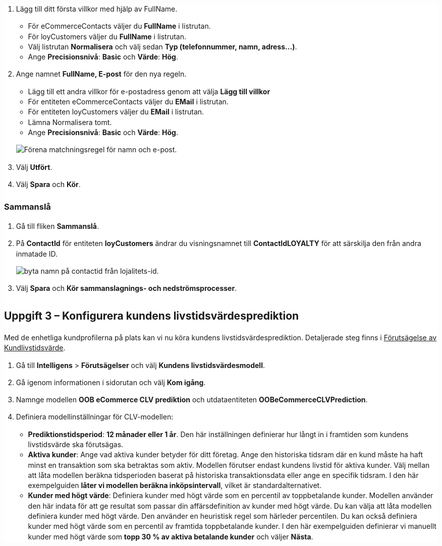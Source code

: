 1. Lägg till ditt första villkor med hjälp av FullName.

   - För eCommerceContacts väljer du **FullName** i listrutan.
   - För loyCustomers väljer du **FullName** i listrutan.
   - Välj listrutan **Normalisera** och välj sedan **Typ (telefonnummer, namn, adress...)**.
   - Ange **Precisionsnivå**: **Basic** och **Värde**: **Hög**.

1. Ange namnet **FullName, E-post** för den nya regeln.

   - Lägg till ett andra villkor för e-postadress genom att välja **Lägg till villkor**
   - För entiteten eCommerceContacts väljer du **EMail** i listrutan.
   - För entiteten loyCustomers väljer du **EMail** i listrutan.
   - Lämna Normalisera tomt.
   - Ange **Precisionsnivå**: **Basic** och **Värde**: **Hög**.

   ![Förena matchningsregel för namn och e-post.](media/unify-match-rule.png)

1. Välj **Utfört**.

1. Välj **Spara** och **Kör**.

### <a name="merge"></a>Sammanslå

1. Gå till fliken **Sammanslå**.

1. På **ContactId** för entiteten **loyCustomers** ändrar du visningsnamnet till **ContactIdLOYALTY** för att särskilja den från andra inmatade ID.

   ![byta namn på contactid från lojalitets-id.](media/unify-merge-contactid.png)

1. Välj **Spara** och **Kör sammanslagnings- och nedströmsprocesser**.

## <a name="task-3---configure-customer-lifetime-value-prediction"></a>Uppgift 3 – Konfigurera kundens livstidsvärdesprediktion

Med de enhetliga kundprofilerna på plats kan vi nu köra kundens livstidsvärdesprediktion. Detaljerade steg finns i [Förutsägelse av Kundlivstidsvärde](predict-customer-lifetime-value.md).

1. Gå till **Intelligens**  > **Förutsägelser** och välj **Kundens livstidsvärdesmodell**.

1. Gå igenom informationen i sidorutan och välj **Kom igång**.

1. Namnge modellen **OOB eCommerce CLV prediktion** och utdataentiteten **OOBeCommerceCLVPrediction**.

1. Definiera modellinställningar för CLV-modellen:
   - **Prediktionstidsperiod**: **12 månader eller 1 år**. Den här inställningen definierar hur långt in i framtiden som kundens livstidsvärde ska förutsägas.
   - **Aktiva kunder**: Ange vad aktiva kunder betyder för ditt företag. Ange den historiska tidsram där en kund måste ha haft minst en transaktion som ska betraktas som aktiv. Modellen förutser endast kundens livstid för aktiva kunder. Välj mellan att låta modellen beräkna tidsperioden baserat på historiska transaktionsdata eller ange en specifik tidsram. I den här exempelguiden **låter vi modellen beräkna inköpsintervall**, vilket är standardalternativet.
   - **Kunder med högt värde**: Definiera kunder med högt värde som en percentil av toppbetalande kunder. Modellen använder den här indata för att ge resultat som passar din affärsdefinition av kunder med högt värde. Du kan välja att låta modellen definiera kunder med högt värde. Den använder en heuristisk regel som härleder percentilen. Du kan också definiera kunder med högt värde som en percentil av framtida toppbetalande kunder. I den här exempelguiden definierar vi manuellt kunder med högt värde som **topp 30 % av aktiva betalande kunder** och väljer **Nästa**.
